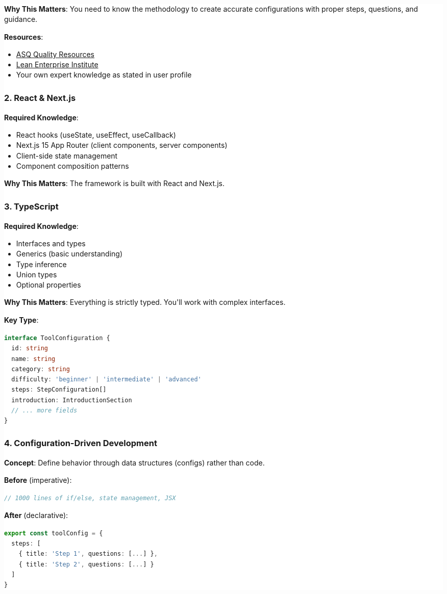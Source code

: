 **Why This Matters**: You need to know the methodology to create accurate configurations with proper steps, questions, and guidance.

**Resources**:
- [ASQ Quality Resources](https://asq.org/quality-resources)
- [Lean Enterprise Institute](https://www.lean.org/)
- Your own expert knowledge as stated in user profile

### 2. **React & Next.js**

**Required Knowledge**:
- React hooks (useState, useEffect, useCallback)
- Next.js 15 App Router (client components, server components)
- Client-side state management
- Component composition patterns

**Why This Matters**: The framework is built with React and Next.js.

### 3. **TypeScript**

**Required Knowledge**:
- Interfaces and types
- Generics (basic understanding)
- Type inference
- Union types
- Optional properties

**Why This Matters**: Everything is strictly typed. You'll work with complex interfaces.

**Key Type**:
```typescript
interface ToolConfiguration {
  id: string
  name: string
  category: string
  difficulty: 'beginner' | 'intermediate' | 'advanced'
  steps: StepConfiguration[]
  introduction: IntroductionSection
  // ... more fields
}
```

### 4. **Configuration-Driven Development**

**Concept**: Define behavior through data structures (configs) rather than code.

**Before** (imperative):
```typescript
// 1000 lines of if/else, state management, JSX
```

**After** (declarative):
```typescript
export const toolConfig = {
  steps: [
    { title: 'Step 1', questions: [...] },
    { title: 'Step 2', questions: [...] }
  ]
}
```

